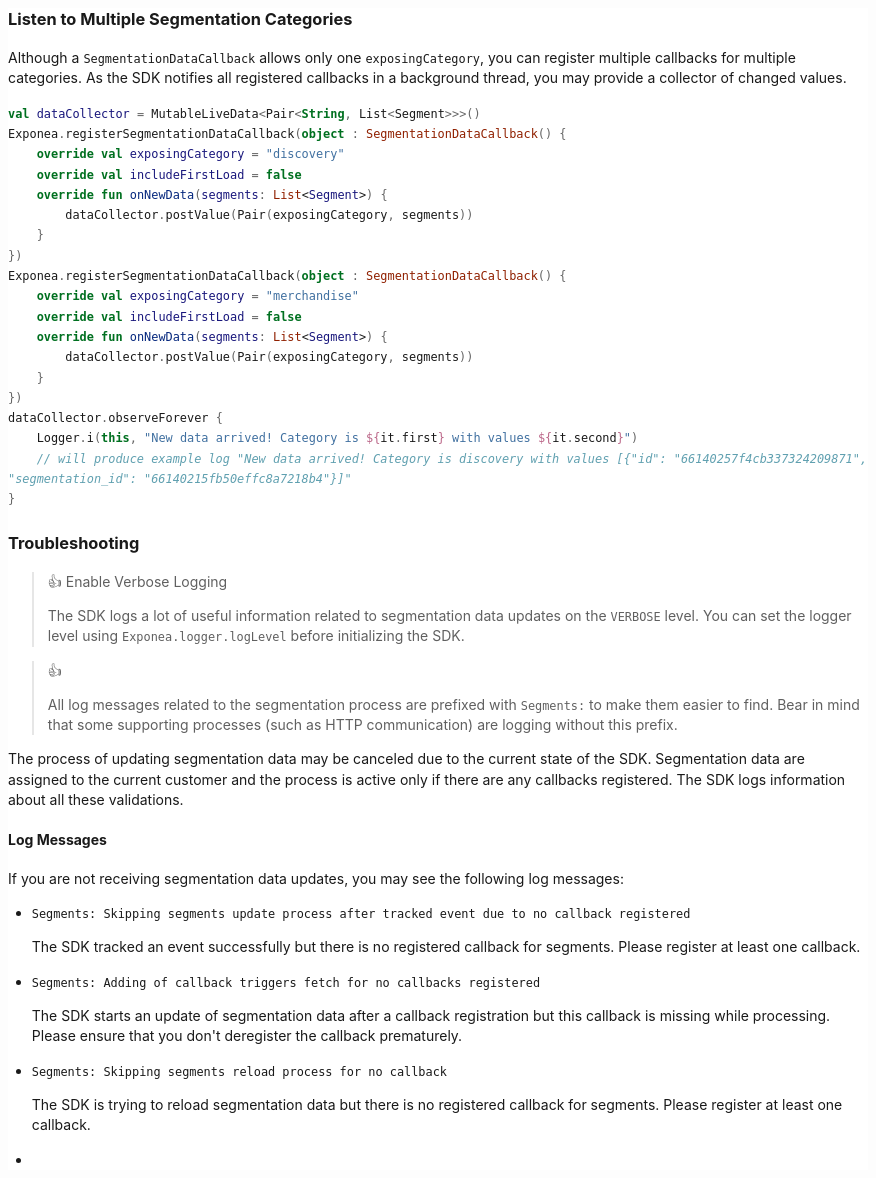 ### Listen to Multiple Segmentation Categories

Although a `SegmentationDataCallback` allows only one `exposingCategory`, you can register multiple callbacks for multiple categories. As the SDK notifies all registered callbacks in a background thread, you may provide a collector of changed values.

```kotlin
val dataCollector = MutableLiveData<Pair<String, List<Segment>>>()
Exponea.registerSegmentationDataCallback(object : SegmentationDataCallback() {
    override val exposingCategory = "discovery"
    override val includeFirstLoad = false
    override fun onNewData(segments: List<Segment>) {
        dataCollector.postValue(Pair(exposingCategory, segments))
    }
})
Exponea.registerSegmentationDataCallback(object : SegmentationDataCallback() {
    override val exposingCategory = "merchandise"
    override val includeFirstLoad = false
    override fun onNewData(segments: List<Segment>) {
        dataCollector.postValue(Pair(exposingCategory, segments))
    }
})
dataCollector.observeForever { 
    Logger.i(this, "New data arrived! Category is ${it.first} with values ${it.second}")
    // will produce example log "New data arrived! Category is discovery with values [{"id": "66140257f4cb337324209871", "segmentation_id": "66140215fb50effc8a7218b4"}]"
}
```

### Troubleshooting

> 👍 Enable Verbose Logging
>
> The SDK logs a lot of useful information related to segmentation data updates on the `VERBOSE` level. You can set the logger level using `Exponea.logger.logLevel` before initializing the SDK.

> 👍
>
> All log messages related to the segmentation process are prefixed with `Segments:` to make them easier to find. Bear in mind that some supporting processes (such as HTTP communication) are logging without this prefix.



The process of updating segmentation data may be canceled due to the current state of the SDK. Segmentation data are assigned to the current customer and the process is active only if there are any callbacks registered. The SDK logs information about all these validations.

#### Log Messages

If you are not receiving segmentation data updates, you may see the following log messages:

- ```
  Segments: Skipping segments update process after tracked event due to no callback registered
  ```
  The SDK tracked an event successfully but there is no registered callback for segments. Please register at least one callback.
- ```
  Segments: Adding of callback triggers fetch for no callbacks registered
  ```
  The SDK starts an update of segmentation data after a callback registration but this callback is missing while processing. Please ensure that you don't deregister the callback prematurely.
- ```
  Segments: Skipping segments reload process for no callback
  ```
  The SDK is trying to reload segmentation data but there is no registered callback for segments. Please register at least one callback.
- ```
  ```